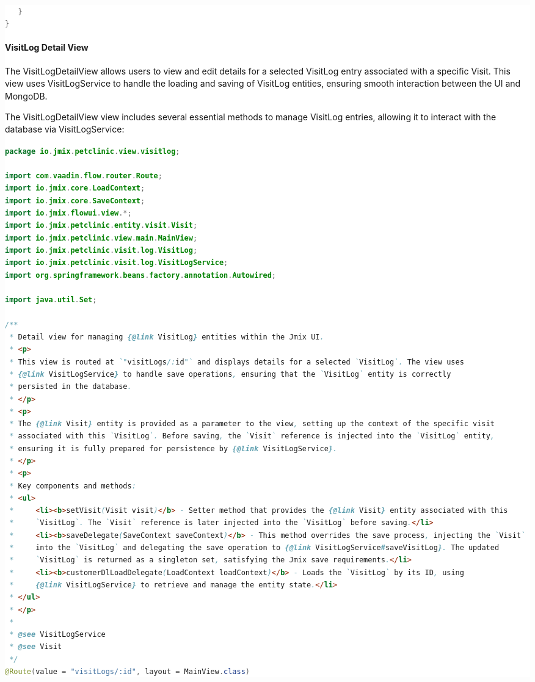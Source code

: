 ```java
   }
}
```

#### VisitLog Detail View

The VisitLogDetailView allows users to view and edit details for a selected VisitLog entry associated with a specific Visit. This view uses VisitLogService to handle the loading and saving of VisitLog entities, ensuring smooth interaction between the UI and MongoDB.

The VisitLogDetailView view includes several essential methods to manage VisitLog entries, allowing it to interact with the database via VisitLogService:

```java
package io.jmix.petclinic.view.visitlog;

import com.vaadin.flow.router.Route;
import io.jmix.core.LoadContext;
import io.jmix.core.SaveContext;
import io.jmix.flowui.view.*;
import io.jmix.petclinic.entity.visit.Visit;
import io.jmix.petclinic.view.main.MainView;
import io.jmix.petclinic.visit.log.VisitLog;
import io.jmix.petclinic.visit.log.VisitLogService;
import org.springframework.beans.factory.annotation.Autowired;

import java.util.Set;

/**
 * Detail view for managing {@link VisitLog} entities within the Jmix UI.
 * <p>
 * This view is routed at `"visitLogs/:id"` and displays details for a selected `VisitLog`. The view uses
 * {@link VisitLogService} to handle save operations, ensuring that the `VisitLog` entity is correctly
 * persisted in the database.
 * </p>
 * <p>
 * The {@link Visit} entity is provided as a parameter to the view, setting up the context of the specific visit
 * associated with this `VisitLog`. Before saving, the `Visit` reference is injected into the `VisitLog` entity,
 * ensuring it is fully prepared for persistence by {@link VisitLogService}.
 * </p>
 * <p>
 * Key components and methods:
 * <ul>
 *     <li><b>setVisit(Visit visit)</b> - Setter method that provides the {@link Visit} entity associated with this
 *     `VisitLog`. The `Visit` reference is later injected into the `VisitLog` before saving.</li>
 *     <li><b>saveDelegate(SaveContext saveContext)</b> - This method overrides the save process, injecting the `Visit`
 *     into the `VisitLog` and delegating the save operation to {@link VisitLogService#saveVisitLog}. The updated
 *     `VisitLog` is returned as a singleton set, satisfying the Jmix save requirements.</li>
 *     <li><b>customerDlLoadDelegate(LoadContext loadContext)</b> - Loads the `VisitLog` by its ID, using
 *     {@link VisitLogService} to retrieve and manage the entity state.</li>
 * </ul>
 * </p>
 *
 * @see VisitLogService
 * @see Visit
 */
@Route(value = "visitLogs/:id", layout = MainView.class)
```